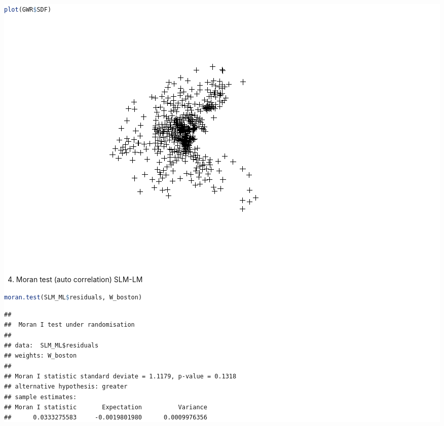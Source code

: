 ``` r
plot(GWR$SDF)
```

![](Output/04Exercises_Further_Totics_in_Spatial_Econometrics_files/figure-gfm/unnamed-chunk-19-1.png)

4)  Moran test (auto correlation) SLM-LM



``` r
moran.test(SLM_ML$residuals, W_boston)
```

    ## 
    ##  Moran I test under randomisation
    ## 
    ## data:  SLM_ML$residuals  
    ## weights: W_boston    
    ## 
    ## Moran I statistic standard deviate = 1.1179, p-value = 0.1318
    ## alternative hypothesis: greater
    ## sample estimates:
    ## Moran I statistic       Expectation          Variance 
    ##      0.0333275583     -0.0019801980      0.0009976356
